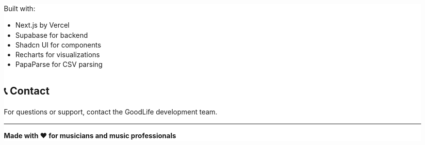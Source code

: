 Built with:
- Next.js by Vercel
- Supabase for backend
- Shadcn UI for components
- Recharts for visualizations
- PapaParse for CSV parsing

## 📞 Contact

For questions or support, contact the GoodLife development team.

---

**Made with ❤️ for musicians and music professionals**







